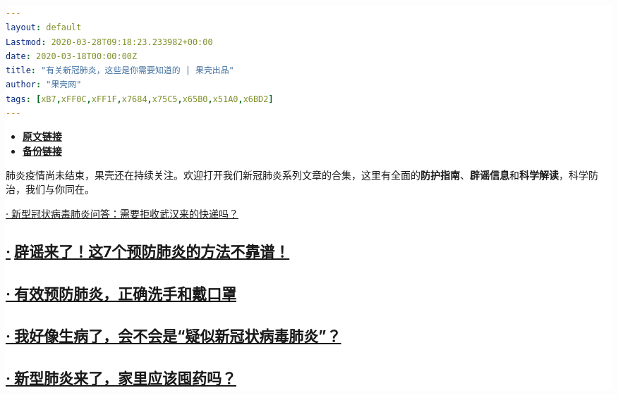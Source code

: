 ```yaml
---
layout: default
Lastmod: 2020-03-28T09:18:23.233982+00:00
date: 2020-03-18T00:00:00Z
title: "有关新冠肺炎，这些是你需要知道的 | 果壳出品"
author: "果壳网"
tags: [xB7,xFF0C,xFF1F,x7684,x75C5,x65B0,x51A0,x6BD2]
---
```


* [**原文链接**](https://mp.weixin.qq.com/s/rZnAIdnzk6U92lDiEz9WuQ)
* [**备份链接**](http://archive.ph/jss74)


肺炎疫情尚未结束，果壳还在持续关注。欢迎打开我们新冠肺炎系列文章的合集，这里有全面的**防护指南**、**辟谣信息**和**科学解读**，科学防治，我们与你同在。  

  

[· 新型冠状病毒肺炎问答：](http://mp.weixin.qq.com/s?__biz=MTg1MjI3MzY2MQ==&mid=2651721876&idx=1&sn=e66f6c889cda197eaac219ab251bed9e&chksm=5da234066ad5bd10bd2dc554fb483bfa0005731f8163ec29acdda4cab9105f4706538b0c0bd1&scene=21#wechat_redirect)[需要拒收武汉来的快递吗？](http://mp.weixin.qq.com/s?__biz=MTg1MjI3MzY2MQ==&mid=2651721876&idx=1&sn=e66f6c889cda197eaac219ab251bed9e&chksm=5da234066ad5bd10bd2dc554fb483bfa0005731f8163ec29acdda4cab9105f4706538b0c0bd1&scene=21#wechat_redirect)  

[·](http://mp.weixin.qq.com/s?__biz=MTg1MjI3MzY2MQ==&mid=2651721876&idx=1&sn=e66f6c889cda197eaac219ab251bed9e&chksm=5da234066ad5bd10bd2dc554fb483bfa0005731f8163ec29acdda4cab9105f4706538b0c0bd1&scene=21#wechat_redirect) [辟谣来了！](http://mp.weixin.qq.com/s?__biz=MTg1MjI3MzY2MQ==&mid=2651721831&idx=1&sn=a2b485e71a922dbc2c38a3df882ae365&chksm=5da234f56ad5bde3f08908a72fdacf3d627c3bec1e4a3e6f870ff899ab037e89a412d6038947&scene=21#wechat_redirect)[这7个预防肺炎的方法不靠谱！](http://mp.weixin.qq.com/s?__biz=MTg1MjI3MzY2MQ==&mid=2651721831&idx=1&sn=a2b485e71a922dbc2c38a3df882ae365&chksm=5da234f56ad5bde3f08908a72fdacf3d627c3bec1e4a3e6f870ff899ab037e89a412d6038947&scene=21#wechat_redirect)
------------------------------------------------------------------------------------------------------------------------------------------------------------------------------------------------------------------------------------------------------------------------------------------------------------------------------------------------------------------------------------------------------------------------------------------------------------------------------------------------------------------------------------------------------------------------------------------------------------------------------------------------------------------------------------------------

[· ](http://mp.weixin.qq.com/s?__biz=MTg1MjI3MzY2MQ==&mid=2651721876&idx=1&sn=e66f6c889cda197eaac219ab251bed9e&chksm=5da234066ad5bd10bd2dc554fb483bfa0005731f8163ec29acdda4cab9105f4706538b0c0bd1&scene=21#wechat_redirect)[有效预防肺炎，正确洗手和戴口罩](http://mp.weixin.qq.com/s?__biz=MTg1MjI3MzY2MQ==&mid=2651721817&idx=1&sn=70506073ffb4c5d1560205dcd63d80f2&chksm=5da234cb6ad5bddde4ce1cc2570da966759a9af34d94d89eced5b6c9bd0713197ca708c7f5d6&scene=21#wechat_redirect)
-------------------------------------------------------------------------------------------------------------------------------------------------------------------------------------------------------------------------------------------------------------------------------------------------------------------------------------------------------------------------------------------------------------------------------------------------------------------

[· ](http://mp.weixin.qq.com/s?__biz=MTg1MjI3MzY2MQ==&mid=2651721876&idx=1&sn=e66f6c889cda197eaac219ab251bed9e&chksm=5da234066ad5bd10bd2dc554fb483bfa0005731f8163ec29acdda4cab9105f4706538b0c0bd1&scene=21#wechat_redirect)[我好像生病了，会不会是“疑似新冠状病毒肺炎”？](http://mp.weixin.qq.com/s?__biz=MTg1MjI3MzY2MQ==&mid=2651721898&idx=1&sn=6ddb012333d2bae7995c1f62b668b3dd&chksm=5da234386ad5bd2e95e1015173e53266feea9a7d26fbacadf3fe1522eb737a2ce93fe54fede7&scene=21#wechat_redirect)
---------------------------------------------------------------------------------------------------------------------------------------------------------------------------------------------------------------------------------------------------------------------------------------------------------------------------------------------------------------------------------------------------------------------------------------------------------------------------

[· ](http://mp.weixin.qq.com/s?__biz=MTg1MjI3MzY2MQ==&mid=2651721876&idx=1&sn=e66f6c889cda197eaac219ab251bed9e&chksm=5da234066ad5bd10bd2dc554fb483bfa0005731f8163ec29acdda4cab9105f4706538b0c0bd1&scene=21#wechat_redirect)[新型肺炎来了，家里应该囤药吗？](http://mp.weixin.qq.com/s?__biz=MTg1MjI3MzY2MQ==&mid=2651721912&idx=1&sn=fae82ac4f21b62a8b562e1ae3d159426&chksm=5da2342a6ad5bd3c6e85189e87d7a70409a661522150f12498f9585900ae02caa59609f92304&scene=21#wechat_redirect)
-------------------------------------------------------------------------------------------------------------------------------------------------------------------------------------------------------------------------------------------------------------------------------------------------------------------------------------------------------------------------------------------------------------------------------------------------------------------

